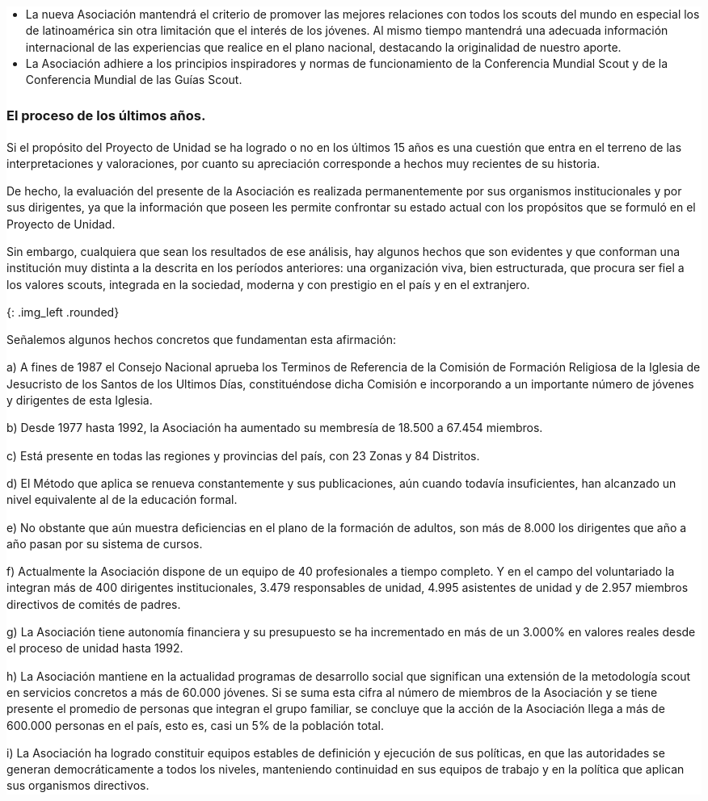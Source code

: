   - La nueva Asociación mantendrá el criterio de promover las mejores relaciones con todos los scouts del mundo en especial los de latinoamérica sin otra limitación que el interés de los jóvenes. Al mismo tiempo mantendrá una adecuada información internacional de las experiencias que realice en el plano nacional, destacando la originalidad de nuestro aporte.
  - La Asociación adhiere a los principios inspiradores y normas de funcionamiento de la Conferencia Mundial Scout y de la Conferencia Mundial de las Guías Scout. 

### El proceso de los últimos años.

Si el propósito del Proyecto de Unidad se ha logrado o no en los últimos 15 años es una cuestión que entra en el terreno de las interpretaciones y valoraciones, por cuanto su apreciación corresponde a hechos muy recientes de su historia.

De hecho, la evaluación del presente de la Asociación es realizada permanentemente por sus organismos institucionales y por sus dirigentes, ya que la información que poseen les permite confrontar su estado actual con los propósitos que se formuló en el Proyecto de Unidad.

Sin embargo, cualquiera que sean los resultados de ese análisis, hay algunos hechos que son evidentes y que conforman una institución muy distinta a la descrita en los períodos anteriores: una organización viva, bien estructurada, que procura ser fiel a los valores scouts, integrada en la sociedad, moderna y con prestigio en el país y en el extranjero.

<amp-img src="{{site.baseurl}}/img/historias/chile5.jpg" width="1200" height="888" alt="Foto de Scouts en Chile" layout="responsive"></amp-img>
{: .img_left .rounded}

Señalemos algunos hechos concretos que fundamentan esta afirmación:

a) A fines de 1987 el Consejo Nacional aprueba los Terminos de Referencia de la Comisión de Formación Religiosa de la Iglesia de Jesucristo de los Santos de los Ultimos Días, constituéndose dicha Comisión e incorporando a un importante número de jóvenes y dirigentes de esta Iglesia.

b) Desde 1977 hasta 1992, la Asociación ha aumentado su membresía de 18.500 a 67.454 miembros.

c) Está presente en todas las regiones y provincias del país, con 23 Zonas y 84 Distritos.

d) El Método que aplica se renueva constantemente y sus publicaciones, aún cuando todavía insuficientes, han alcanzado un nivel equivalente al de la educación formal.

e) No obstante que aún muestra deficiencias en el plano de la formación de adultos, son más de 8.000 los dirigentes que año a año pasan por su sistema de cursos.

f) Actualmente la Asociación dispone de un equipo de 40 profesionales a tiempo completo. Y en el campo del voluntariado la integran más de 400 dirigentes institucionales, 3.479 responsables de unidad, 4.995 asistentes de unidad y de 2.957 miembros directivos de comités de padres.

g) La Asociación tiene autonomía financiera y su presupuesto se ha incrementado en más de un 3.000% en valores reales desde el proceso de unidad hasta 1992.

h) La Asociación mantiene en la actualidad programas de desarrollo social que significan una extensión de la metodología scout en servicios concretos a más de 60.000 jóvenes. Si se suma esta cifra al número de miembros de la Asociación y se tiene presente el promedio de personas que integran el grupo familiar, se concluye que la acción de la Asociación llega a más de 600.000 personas en el país, esto es, casi un 5% de la población total.

i) La Asociación ha logrado constituir equipos estables de definición y ejecución de sus políticas, en que las autoridades se generan democráticamente a todos los niveles, manteniendo continuidad en sus equipos de trabajo y en la política que aplican sus organismos directivos.
